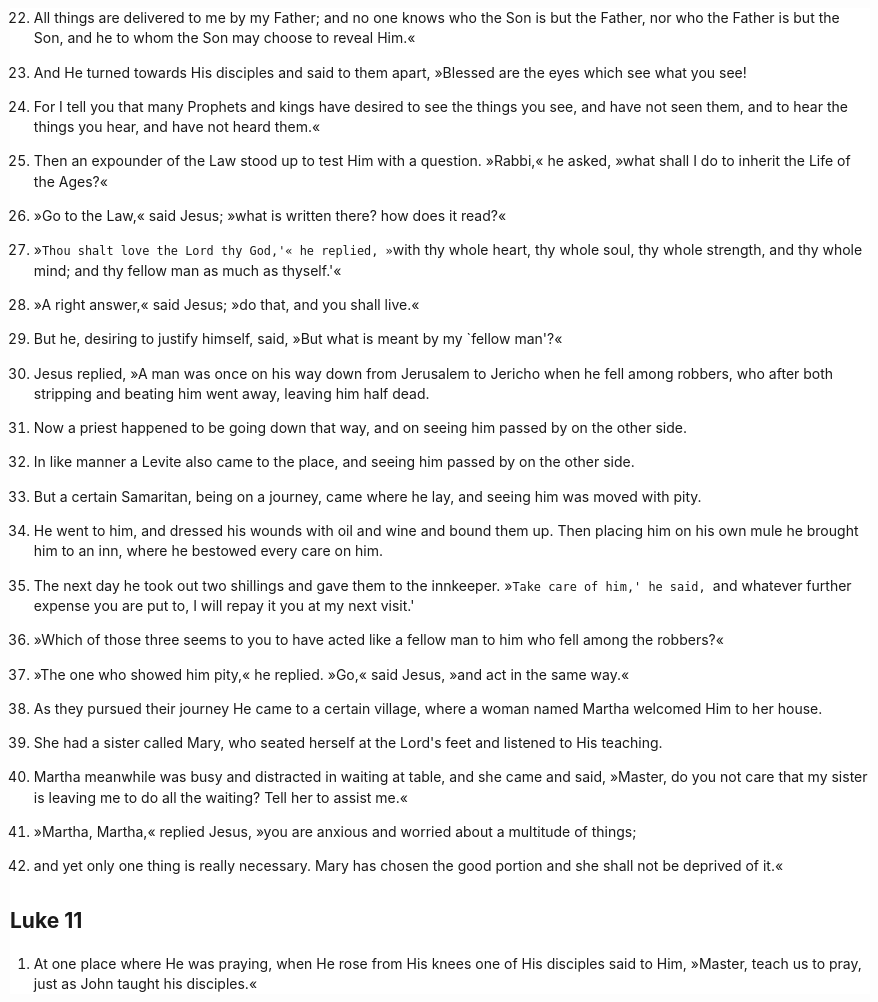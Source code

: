 22. All things are delivered to me by my Father; and no one knows who the Son is but the Father, nor who the Father is but the Son, and he to whom the Son may choose to reveal Him.«

23. And He turned towards His disciples and said to them apart, »Blessed are the eyes which see what you see!

24. For I tell you that many Prophets and kings have desired to see the things you see, and have not seen them, and to hear the things you hear, and have not heard them.«

25. Then an expounder of the Law stood up to test Him with a question. »Rabbi,« he asked, »what shall I do to inherit the Life of the Ages?«

26. »Go to the Law,« said Jesus; »what is written there? how does it read?«

27. »`Thou shalt love the Lord thy God,'« he replied, »`with thy whole heart, thy whole soul, thy whole strength, and thy whole mind; and thy fellow man as much as thyself.'«

28. »A right answer,« said Jesus; »do that, and you shall live.«

29. But he, desiring to justify himself, said, »But what is meant by my `fellow man'?«

30. Jesus replied, »A man was once on his way down from Jerusalem to Jericho when he fell among robbers, who after both stripping and beating him went away, leaving him half dead.

31. Now a priest happened to be going down that way, and on seeing him passed by on the other side.

32. In like manner a Levite also came to the place, and seeing him passed by on the other side.

33. But a certain Samaritan, being on a journey, came where he lay, and seeing him was moved with pity.

34. He went to him, and dressed his wounds with oil and wine and bound them up. Then placing him on his own mule he brought him to an inn, where he bestowed every care on him.

35. The next day he took out two shillings and gave them to the innkeeper. »`Take care of him,' he said, `and whatever further expense you are put to, I will repay it you at my next visit.'

36. »Which of those three seems to you to have acted like a fellow man to him who fell among the robbers?«

37. »The one who showed him pity,« he replied. »Go,« said Jesus, »and act in the same way.«

38. As they pursued their journey He came to a certain village, where a woman named Martha welcomed Him to her house.

39. She had a sister called Mary, who seated herself at the Lord's feet and listened to His teaching.

40. Martha meanwhile was busy and distracted in waiting at table, and she came and said, »Master, do you not care that my sister is leaving me to do all the waiting? Tell her to assist me.«

41. »Martha, Martha,« replied Jesus, »you are anxious and worried about a multitude of things;

42. and yet only one thing is really necessary. Mary has chosen the good portion and she shall not be deprived of it.«

## Luke 11

1. At one place where He was praying, when He rose from His knees one of His disciples said to Him, »Master, teach us to pray, just as John taught his disciples.«
